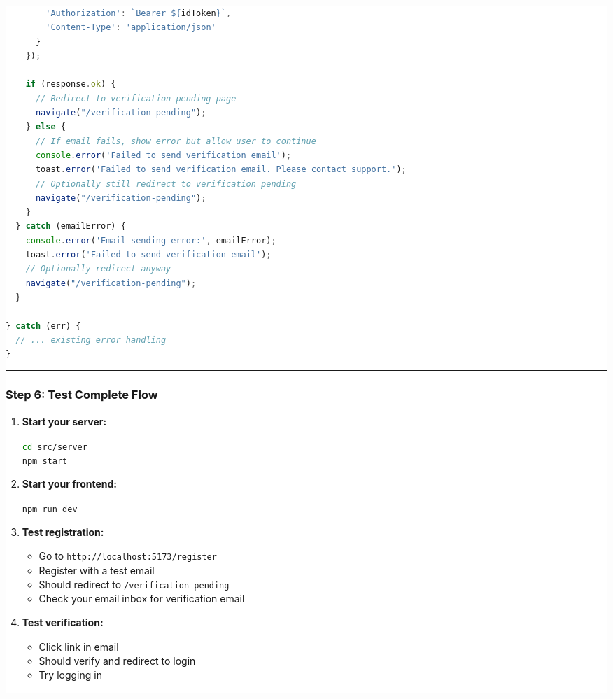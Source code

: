 ```typescript
        'Authorization': `Bearer ${idToken}`,
        'Content-Type': 'application/json'
      }
    });

    if (response.ok) {
      // Redirect to verification pending page
      navigate("/verification-pending");
    } else {
      // If email fails, show error but allow user to continue
      console.error('Failed to send verification email');
      toast.error('Failed to send verification email. Please contact support.');
      // Optionally still redirect to verification pending
      navigate("/verification-pending");
    }
  } catch (emailError) {
    console.error('Email sending error:', emailError);
    toast.error('Failed to send verification email');
    // Optionally redirect anyway
    navigate("/verification-pending");
  }
  
} catch (err) {
  // ... existing error handling
}
```

---

### Step 6: Test Complete Flow

1. **Start your server:**
   ```bash
   cd src/server
   npm start
   ```

2. **Start your frontend:**
   ```bash
   npm run dev
   ```

3. **Test registration:**
   - Go to `http://localhost:5173/register`
   - Register with a test email
   - Should redirect to `/verification-pending`
   - Check your email inbox for verification email

4. **Test verification:**
   - Click link in email
   - Should verify and redirect to login
   - Try logging in

---
